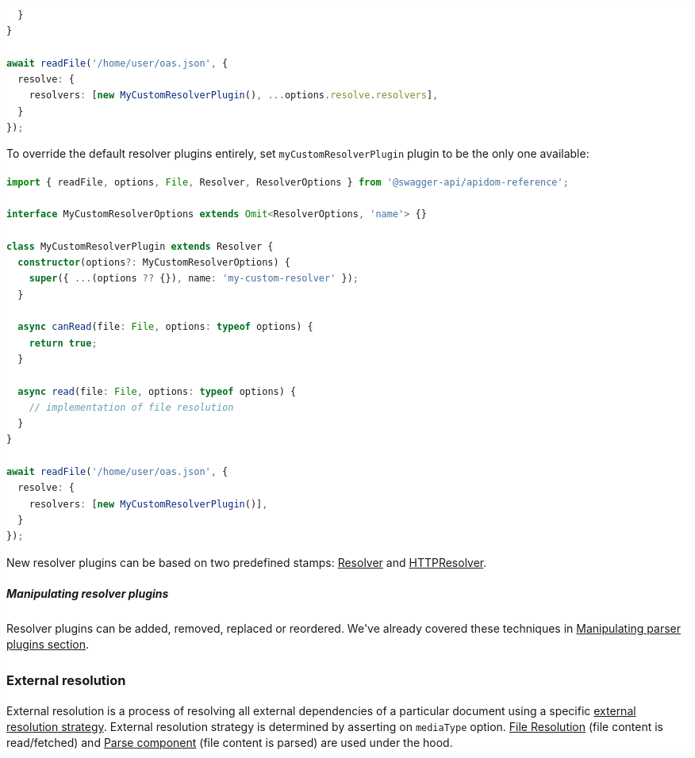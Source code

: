 ```ts
  }
}

await readFile('/home/user/oas.json', {
  resolve: {
    resolvers: [new MyCustomResolverPlugin(), ...options.resolve.resolvers],
  }
});
```

To override the default resolver plugins entirely, set `myCustomResolverPlugin` plugin to be the only one available:

```ts
import { readFile, options, File, Resolver, ResolverOptions } from '@swagger-api/apidom-reference';

interface MyCustomResolverOptions extends Omit<ResolverOptions, 'name'> {}

class MyCustomResolverPlugin extends Resolver {
  constructor(options?: MyCustomResolverOptions) {
    super({ ...(options ?? {}), name: 'my-custom-resolver' });
  }

  async canRead(file: File, options: typeof options) {
    return true;
  }

  async read(file: File, options: typeof options) {
    // implementation of file resolution
  }
}

await readFile('/home/user/oas.json', {
  resolve: {
    resolvers: [new MyCustomResolverPlugin()],
  }
});
```
New resolver plugins can be based on two predefined stamps: [Resolver](https://github.com/swagger-api/apidom/blob/main/packages/apidom-reference/src/resolve/resolvers/Resolver.ts) and [HTTPResolver](https://github.com/swagger-api/apidom/blob/main/packages/apidom-reference/src/resolve/resolvers/HttpResolver.ts).

##### Manipulating resolver plugins

Resolver plugins can be added, removed, replaced or reordered. We've already covered these techniques in [Manipulating parser plugins section](#manipulating-parser-plugins).

### External resolution

External resolution is a process of resolving all external dependencies of a particular
document using a specific [external resolution strategy](https://github.com/swagger-api/apidom/tree/main/packages/apidom-reference/src/resolve/strategies). External resolution strategy is determined by
asserting on `mediaType` option. [File Resolution](#file-resolution) (file content is read/fetched)
and [Parse component](#parse-component) (file content is parsed) are used under the hood.
